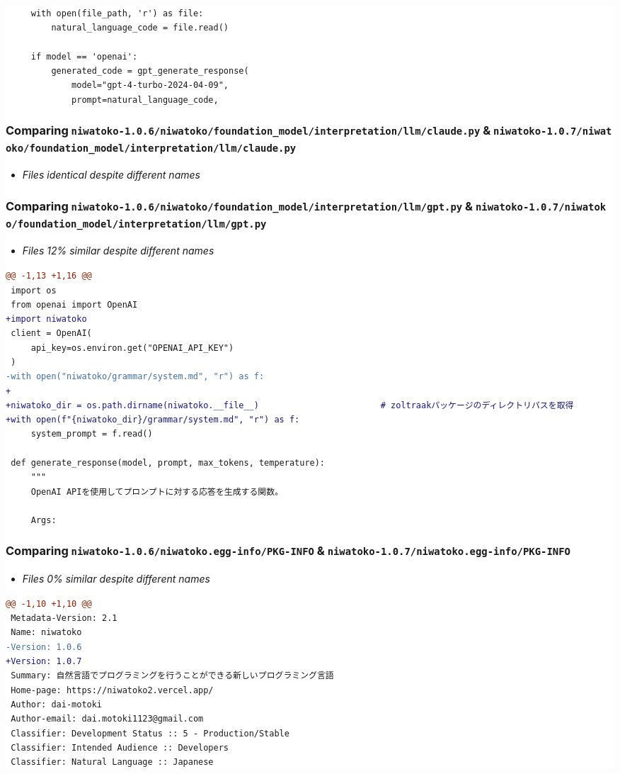 ```diff
     with open(file_path, 'r') as file:
         natural_language_code = file.read()
 
     if model == 'openai':
         generated_code = gpt_generate_response(
             model="gpt-4-turbo-2024-04-09",
             prompt=natural_language_code,
```

### Comparing `niwatoko-1.0.6/niwatoko/foundation_model/interpretation/llm/claude.py` & `niwatoko-1.0.7/niwatoko/foundation_model/interpretation/llm/claude.py`

 * *Files identical despite different names*

### Comparing `niwatoko-1.0.6/niwatoko/foundation_model/interpretation/llm/gpt.py` & `niwatoko-1.0.7/niwatoko/foundation_model/interpretation/llm/gpt.py`

 * *Files 12% similar despite different names*

```diff
@@ -1,13 +1,16 @@
 import os
 from openai import OpenAI
+import niwatoko 
 client = OpenAI(
     api_key=os.environ.get("OPENAI_API_KEY")
 )
-with open("niwatoko/grammar/system.md", "r") as f:
+
+niwatoko_dir = os.path.dirname(niwatoko.__file__)                        # zoltraakパッケージのディレクトリパスを取得
+with open(f"{niwatoko_dir}/grammar/system.md", "r") as f:
     system_prompt = f.read()
 
 def generate_response(model, prompt, max_tokens, temperature):
     """
     OpenAI APIを使用してプロンプトに対する応答を生成する関数。
 
     Args:
```

### Comparing `niwatoko-1.0.6/niwatoko.egg-info/PKG-INFO` & `niwatoko-1.0.7/niwatoko.egg-info/PKG-INFO`

 * *Files 0% similar despite different names*

```diff
@@ -1,10 +1,10 @@
 Metadata-Version: 2.1
 Name: niwatoko
-Version: 1.0.6
+Version: 1.0.7
 Summary: 自然言語でプログラミングを行うことができる新しいプログラミング言語
 Home-page: https://niwatoko2.vercel.app/
 Author: dai-motoki
 Author-email: dai.motoki1123@gmail.com
 Classifier: Development Status :: 5 - Production/Stable
 Classifier: Intended Audience :: Developers
 Classifier: Natural Language :: Japanese
```
